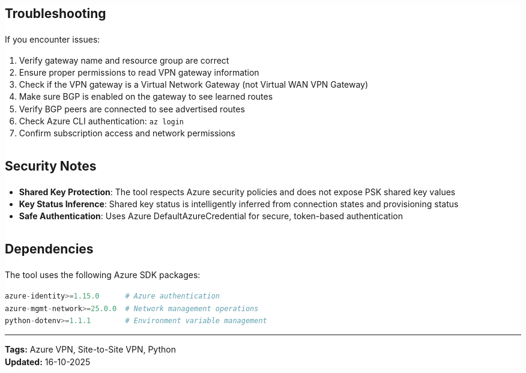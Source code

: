 ## Troubleshooting

If you encounter issues:

1. Verify gateway name and resource group are correct
2. Ensure proper permissions to read VPN gateway information  
3. Check if the VPN gateway is a Virtual Network Gateway (not Virtual WAN VPN Gateway)
4. Make sure BGP is enabled on the gateway to see learned routes
5. Verify BGP peers are connected to see advertised routes
6. Check Azure CLI authentication: `az login`
7. Confirm subscription access and network permissions

## Security Notes

- **Shared Key Protection**: The tool respects Azure security policies and does not expose PSK  shared key values
- **Key Status Inference**: Shared key status is intelligently inferred from connection states and provisioning status
- **Safe Authentication**: Uses Azure DefaultAzureCredential for secure, token-based authentication

## Dependencies

The tool uses the following Azure SDK packages:

```python
azure-identity>=1.15.0      # Azure authentication
azure-mgmt-network>=25.0.0  # Network management operations  
python-dotenv>=1.1.1        # Environment variable management
```

---

**Tags:** Azure VPN, Site-to-Site VPN, Python <br>
**Updated:** 16-10-2025




